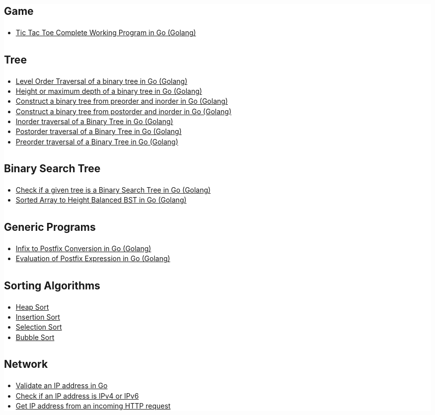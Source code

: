 Game
----

- [Tic Tac Toe Complete Working Program in Go (Golang)](https://golangbyexample.com/tic-tac-toe-program-golang/)

Tree
----

- [Level Order Traversal of a binary tree in Go (Golang)](https://golangbyexample.com/level-order-traversal-binary-tree-golang/)
- [Height or maximum depth of a binary tree in Go (Golang)](https://golangbyexample.com/height-binary-tree-golang/)
- [Construct a binary tree from preorder and inorder in Go (Golang)](https://golangbyexample.com/tree-preorder-inorder-golang/)
- [Construct a binary tree from postorder and inorder in Go (Golang)](https://golangbyexample.com/binary-tree-postorder-inorder-golang/)
- [Inorder traversal of a Binary Tree in Go (Golang)](https://golangbyexample.com/inorder-binary-tree-golang/)
- [Postorder traversal of a Binary Tree in Go (Golang)](https://golangbyexample.com/postorder-binary-tree-golang/)
- [Preorder traversal of a Binary Tree in Go (Golang)](https://golangbyexample.com/preorder-binary-tree-golang/)

Binary Search Tree
------------------

- [Check if a given tree is a Binary Search Tree in Go (Golang)](https://golangbyexample.com/tree-is-bst-golang/)
- [Sorted Array to Height Balanced BST in Go (Golang)](https://golangbyexample.com/sorted-array-balanced-bst-golang/)

Generic Programs
----------------

- [Infix to Postfix Conversion in Go (Golang)](https://golangbyexample.com/infix-to-postfix-conversion-go/)
- [Evaluation of Postfix Expression in Go (Golang)](https://golangbyexample.com/evaluation-of-postfix-expression-golang/)

Sorting Algorithms
------------------

- [Heap Sort](https://golangbyexample.com/heapsort-in-golang)
- [Insertion Sort](https://golangbyexample.com/insertion-sort-in-go/)
- [Selection Sort](https://golangbyexample.com/go-selection-sort/)
- [Bubble Sort](https://golangbyexample.com/go-bubble-sort/)

Network
-------

- [Validate an IP address in Go](https://golangbyexample.com/validate-an-ip-address-in-go)
- [Check if an IP address is IPv4 or IPv6](https://golangbyexample.com/check-ip-address-is-ipv4-or-ipv6-go)
- [Get IP address from an incoming HTTP request](https://golangbyexample.com/golang-ip-address-http-request/)

